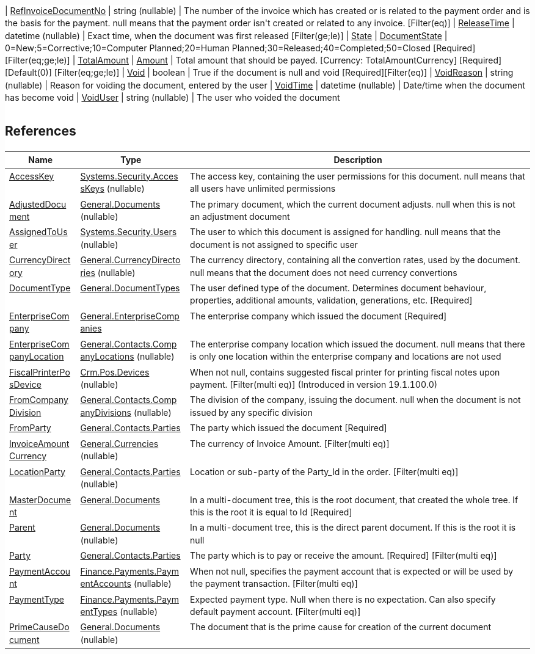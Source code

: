 | [RefInvoiceDocumentNo](Finance.Payments.PaymentOrders.md#refinvoicedocumentno) | string (nullable) | The number of the invoice which has created or is related to the payment order and is the basis for the payment. null means that the payment order isn't created or related to any invoice. [Filter(eq)] 
| [ReleaseTime](Finance.Payments.PaymentOrders.md#releasetime) | datetime (nullable) | Exact time, when the document was first released [Filter(ge;le)] 
| [State](Finance.Payments.PaymentOrders.md#state) | [DocumentState](Finance.Payments.PaymentOrders.md#state) | 0=New;5=Corrective;10=Computer Planned;20=Human Planned;30=Released;40=Completed;50=Closed [Required][Filter(eq;ge;le)] 
| [TotalAmount](Finance.Payments.PaymentOrders.md#totalamount) | [Amount](../data-types.md#amount) | Total amount that should be payed. [Currency: TotalAmountCurrency] [Required] [Default(0)] [Filter(eq;ge;le)] 
| [Void](Finance.Payments.PaymentOrders.md#void) | boolean | True if the document is null and void [Required][Filter(eq)] 
| [VoidReason](Finance.Payments.PaymentOrders.md#voidreason) | string (nullable) | Reason for voiding the document, entered by the user 
| [VoidTime](Finance.Payments.PaymentOrders.md#voidtime) | datetime (nullable) | Date/time when the document has become void 
| [VoidUser](Finance.Payments.PaymentOrders.md#voiduser) | string (nullable) | The user who voided the document 

## References

| Name | Type | Description |
| ---- | ---- | --- |
| [AccessKey](Finance.Payments.PaymentOrders.md#accesskey) | [Systems.Security.AccessKeys](Systems.Security.AccessKeys.md) (nullable) | The access key, containing the user permissions for this document. null means that all users have unlimited permissions |
| [AdjustedDocument](Finance.Payments.PaymentOrders.md#adjusteddocument) | [General.Documents](General.Documents.md) (nullable) | The primary document, which the current document adjusts. null when this is not an adjustment document |
| [AssignedToUser](Finance.Payments.PaymentOrders.md#assignedtouser) | [Systems.Security.Users](Systems.Security.Users.md) (nullable) | The user to which this document is assigned for handling. null means that the document is not assigned to specific user |
| [CurrencyDirectory](Finance.Payments.PaymentOrders.md#currencydirectory) | [General.CurrencyDirectories](General.CurrencyDirectories.md) (nullable) | The currency directory, containing all the convertion rates, used by the document. null means that the document does not need currency convertions |
| [DocumentType](Finance.Payments.PaymentOrders.md#documenttype) | [General.DocumentTypes](General.DocumentTypes.md) | The user defined type of the document. Determines document behaviour, properties, additional amounts, validation, generations, etc. [Required] |
| [EnterpriseCompany](Finance.Payments.PaymentOrders.md#enterprisecompany) | [General.EnterpriseCompanies](General.EnterpriseCompanies.md) | The enterprise company which issued the document [Required] |
| [EnterpriseCompanyLocation](Finance.Payments.PaymentOrders.md#enterprisecompanylocation) | [General.Contacts.CompanyLocations](General.Contacts.CompanyLocations.md) (nullable) | The enterprise company location which issued the document. null means that there is only one location within the enterprise company and locations are not used |
| [FiscalPrinterPosDevice](Finance.Payments.PaymentOrders.md#fiscalprinterposdevice) | [Crm.Pos.Devices](Crm.Pos.Devices.md) (nullable) | When not null, contains suggested fiscal printer for printing fiscal notes upon payment. [Filter(multi eq)] (Introduced in version 19.1.100.0) |
| [FromCompanyDivision](Finance.Payments.PaymentOrders.md#fromcompanydivision) | [General.Contacts.CompanyDivisions](General.Contacts.CompanyDivisions.md) (nullable) | The division of the company, issuing the document. null when the document is not issued by any specific division |
| [FromParty](Finance.Payments.PaymentOrders.md#fromparty) | [General.Contacts.Parties](General.Contacts.Parties.md) | The party which issued the document [Required] |
| [InvoiceAmountCurrency](Finance.Payments.PaymentOrders.md#invoiceamountcurrency) | [General.Currencies](General.Currencies.md) (nullable) | The currency of Invoice Amount. [Filter(multi eq)] |
| [LocationParty](Finance.Payments.PaymentOrders.md#locationparty) | [General.Contacts.Parties](General.Contacts.Parties.md) (nullable) | Location or sub-party of the Party_Id in the order. [Filter(multi eq)] |
| [MasterDocument](Finance.Payments.PaymentOrders.md#masterdocument) | [General.Documents](General.Documents.md) | In a multi-document tree, this is the root document, that created the whole tree. If this is the root it is equal to Id [Required] |
| [Parent](Finance.Payments.PaymentOrders.md#parent) | [General.Documents](General.Documents.md) (nullable) | In a multi-document tree, this is the direct parent document. If this is the root it is null |
| [Party](Finance.Payments.PaymentOrders.md#party) | [General.Contacts.Parties](General.Contacts.Parties.md) | The party which is to pay or receive the amount. [Required] [Filter(multi eq)] |
| [PaymentAccount](Finance.Payments.PaymentOrders.md#paymentaccount) | [Finance.Payments.PaymentAccounts](Finance.Payments.PaymentAccounts.md) (nullable) | When not null, specifies the payment account that is expected or will be used by the payment transaction. [Filter(multi eq)] |
| [PaymentType](Finance.Payments.PaymentOrders.md#paymenttype) | [Finance.Payments.PaymentTypes](Finance.Payments.PaymentTypes.md) (nullable) | Expected payment type. Null when there is no expectation. Can also specify default payment account. [Filter(multi eq)] |
| [PrimeCauseDocument](Finance.Payments.PaymentOrders.md#primecausedocument) | [General.Documents](General.Documents.md) (nullable) | The document that is the prime cause for creation of the current document |